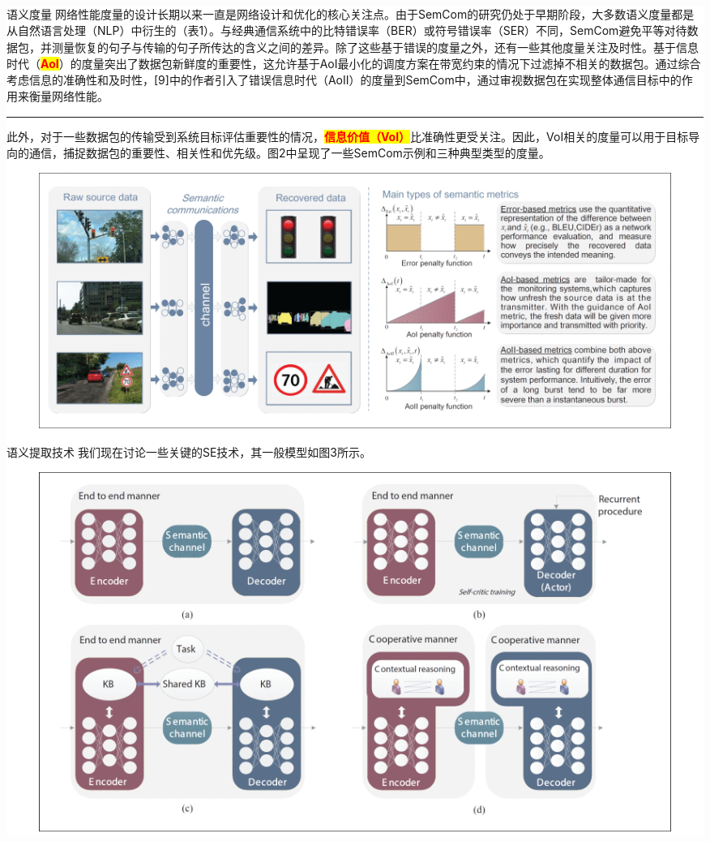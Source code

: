 语义度量 网络性能度量的设计长期以来一直是网络设计和优化的核心关注点。由于SemCom的研究仍处于早期阶段，大多数语义度量都是从自然语言处理（NLP）中衍生的（表1）。与经典通信系统中的比特错误率（BER）或符号错误率（SER）不同，SemCom避免平等对待数据包，并测量恢复的句子与传输的句子所传达的含义之间的差异。除了这些基于错误的度量之外，还有一些其他度量关注及时性。基于信息时代（<mark style="color:red;">**AoI**</mark>）的度量突出了数据包新鲜度的重要性，这允许基于AoI最小化的调度方案在带宽约束的情况下过滤掉不相关的数据包。通过综合考虑信息的准确性和及时性，\[9]中的作者引入了错误信息时代（AoII）的度量到SemCom中，通过审视数据包在实现整体通信目标中的作用来衡量网络性能。

***

此外，对于一些数据包的传输受到系统目标评估重要性的情况，<mark style="color:red;">**信息价值（VoI）**</mark>比准确性更受关注。因此，VoI相关的度量可以用于目标导向的通信，捕捉数据包的重要性、相关性和优先级。图2中呈现了一些SemCom示例和三种典型类型的度量。

<figure><img src=".gitbook/assets/image.png" alt=""><figcaption></figcaption></figure>

语义提取技术 我们现在讨论一些关键的SE技术，其一般模型如图3所示。

<figure><img src=".gitbook/assets/image (1).png" alt=""><figcaption></figcaption></figure>


[^1]: <mark style="color:orange;">\[香农陷阱是指在信息传输中，尤其是在传统的通信系统中，由于技术层次的限制，信息传输的效率逐渐受到困扰和制约的现象。具体而言，香农陷阱是指在信息传输中，技术层次（即信息的准确传输）已经接近极限，难以进一步提高传输速率，而在语义层次（即传输的符号如何精确地传达所需的含义）和有效性层次（即接收到的含义对所需方式的行为产生多大效果）方面仍存在提升的空间。这导致了在传统通信系统中信息传输效率的瓶颈，即“香农陷阱”。 SemCom的目标之一就是突破这一陷阱，通过引入语义通信和边缘智能等技术，提高信息传输的效率和精确性。]</mark>
[^2]: SI指的是“语义信息”，在上下文中是指语义通信中的信息。在语义通信中，SI包括源数据中与通信任务相关的具体语义内容。 SI的提取和处理对于语义通信系统的设计和性能至关重要。
[^3]: 联邦学习是一种机器学习的分散式学习方法，其基本思想是在不共享原始数据的情况下，多个参与方共同训练一个模型。在联邦学习中，模型的训练过程分布在多个本地设备（例如终端设备、边缘设备）上进行，而模型的参数更新通过通信进行协调。